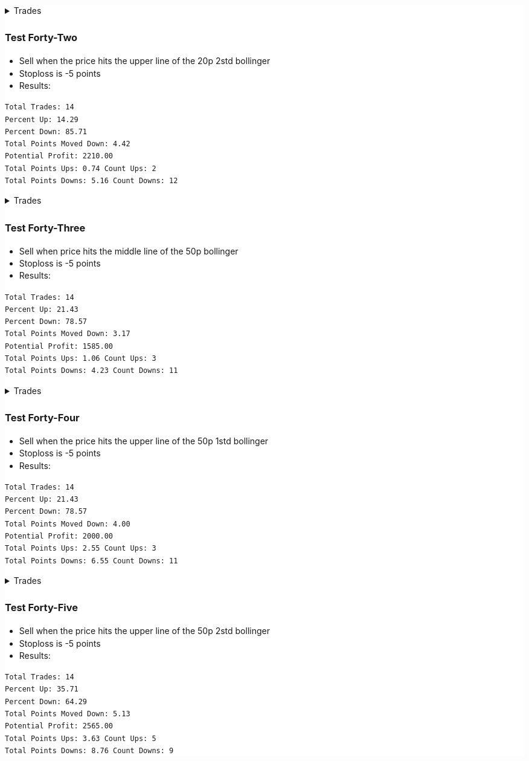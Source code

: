 
<details><summary>Trades</summary></details>

### Test Forty-Two
* Sell when the price hits the upper line of the 20p 2std bollinger
* Stoploss is -5 points
* Results:
```
Total Trades: 14
Percent Up: 14.29
Percent Down: 85.71
Total Points Moved Down: 4.42
Potential Profit: 2210.00
Total Points Ups: 0.74 Count Ups: 2
Total Points Downs: 5.16 Count Downs: 12
```

<details><summary>Trades</summary></details>

### Test Forty-Three
* Sell when price hits the middle line of the 50p bollinger
* Stoploss is -5 points
* Results:
```
Total Trades: 14
Percent Up: 21.43
Percent Down: 78.57
Total Points Moved Down: 3.17
Potential Profit: 1585.00
Total Points Ups: 1.06 Count Ups: 3
Total Points Downs: 4.23 Count Downs: 11
```

<details><summary>Trades</summary></details>

### Test Forty-Four
* Sell when the price hits the upper line of the 50p 1std bollinger
* Stoploss is -5 points
* Results:
```
Total Trades: 14
Percent Up: 21.43
Percent Down: 78.57
Total Points Moved Down: 4.00
Potential Profit: 2000.00
Total Points Ups: 2.55 Count Ups: 3
Total Points Downs: 6.55 Count Downs: 11
```

<details><summary>Trades</summary></details>

### Test Forty-Five
* Sell when the price hits the upper line of the 50p 2std bollinger
* Stoploss is -5 points
* Results:
```
Total Trades: 14
Percent Up: 35.71
Percent Down: 64.29
Total Points Moved Down: 5.13
Potential Profit: 2565.00
Total Points Ups: 3.63 Count Ups: 5
Total Points Downs: 8.76 Count Downs: 9
```
